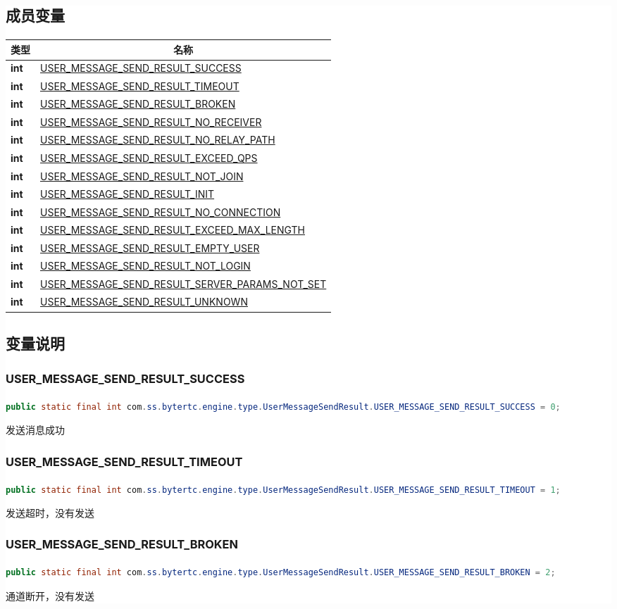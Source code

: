 ## 成员变量

| 类型 | 名称 |
| --- | --- |
| **int** | [USER_MESSAGE_SEND_RESULT_SUCCESS](#UserMessageSendResult-user_message_send_result_success) |
| **int** | [USER_MESSAGE_SEND_RESULT_TIMEOUT](#UserMessageSendResult-user_message_send_result_timeout) |
| **int** | [USER_MESSAGE_SEND_RESULT_BROKEN](#UserMessageSendResult-user_message_send_result_broken) |
| **int** | [USER_MESSAGE_SEND_RESULT_NO_RECEIVER](#UserMessageSendResult-user_message_send_result_no_receiver) |
| **int** | [USER_MESSAGE_SEND_RESULT_NO_RELAY_PATH](#UserMessageSendResult-user_message_send_result_no_relay_path) |
| **int** | [USER_MESSAGE_SEND_RESULT_EXCEED_QPS](#UserMessageSendResult-user_message_send_result_exceed_qps) |
| **int** | [USER_MESSAGE_SEND_RESULT_NOT_JOIN](#UserMessageSendResult-user_message_send_result_not_join) |
| **int** | [USER_MESSAGE_SEND_RESULT_INIT](#UserMessageSendResult-user_message_send_result_init) |
| **int** | [USER_MESSAGE_SEND_RESULT_NO_CONNECTION](#UserMessageSendResult-user_message_send_result_no_connection) |
| **int** | [USER_MESSAGE_SEND_RESULT_EXCEED_MAX_LENGTH](#UserMessageSendResult-user_message_send_result_exceed_max_length) |
| **int** | [USER_MESSAGE_SEND_RESULT_EMPTY_USER](#UserMessageSendResult-user_message_send_result_empty_user) |
| **int** | [USER_MESSAGE_SEND_RESULT_NOT_LOGIN](#UserMessageSendResult-user_message_send_result_not_login) |
| **int** | [USER_MESSAGE_SEND_RESULT_SERVER_PARAMS_NOT_SET](#UserMessageSendResult-user_message_send_result_server_params_not_set) |
| **int** | [USER_MESSAGE_SEND_RESULT_UNKNOWN](#UserMessageSendResult-user_message_send_result_unknown) |


## 变量说明
<span id="UserMessageSendResult-user_message_send_result_success"></span>
### USER_MESSAGE_SEND_RESULT_SUCCESS
```java
public static final int com.ss.bytertc.engine.type.UserMessageSendResult.USER_MESSAGE_SEND_RESULT_SUCCESS = 0;
```
发送消息成功


<span id="UserMessageSendResult-user_message_send_result_timeout"></span>
### USER_MESSAGE_SEND_RESULT_TIMEOUT
```java
public static final int com.ss.bytertc.engine.type.UserMessageSendResult.USER_MESSAGE_SEND_RESULT_TIMEOUT = 1;
```
发送超时，没有发送


<span id="UserMessageSendResult-user_message_send_result_broken"></span>
### USER_MESSAGE_SEND_RESULT_BROKEN
```java
public static final int com.ss.bytertc.engine.type.UserMessageSendResult.USER_MESSAGE_SEND_RESULT_BROKEN = 2;
```
通道断开，没有发送
